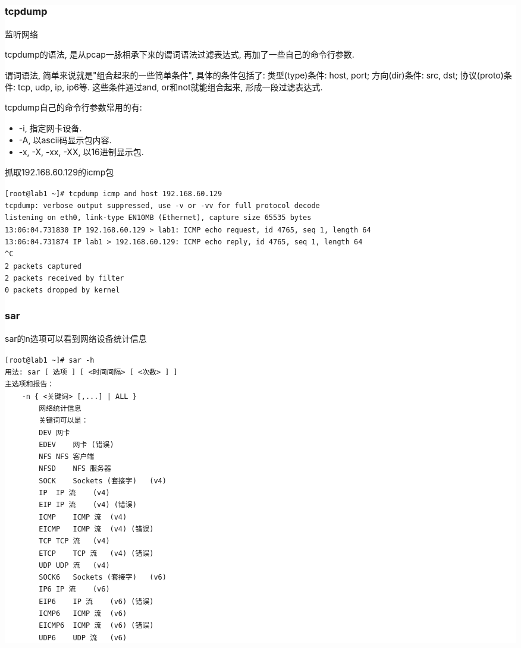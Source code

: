 ### tcpdump

监听网络

tcpdump的语法, 是从pcap一脉相承下来的谓词语法过滤表达式, 再加了一些自己的命令行参数.

谓词语法, 简单来说就是"组合起来的一些简单条件", 具体的条件包括了: 类型(type)条件: host, port; 方向(dir)条件: src, dst; 协议(proto)条件: tcp, udp, ip, ip6等. 这些条件通过and, or和not就能组合起来, 形成一段过滤表达式.

tcpdump自己的命令行参数常用的有:

- -i, 指定网卡设备.
- -A, 以ascii码显示包内容.
- -x, -X, -xx, -XX, 以16进制显示包.

抓取192.168.60.129的icmp包

```
[root@lab1 ~]# tcpdump icmp and host 192.168.60.129
tcpdump: verbose output suppressed, use -v or -vv for full protocol decode
listening on eth0, link-type EN10MB (Ethernet), capture size 65535 bytes
13:06:04.731830 IP 192.168.60.129 > lab1: ICMP echo request, id 4765, seq 1, length 64
13:06:04.731874 IP lab1 > 192.168.60.129: ICMP echo reply, id 4765, seq 1, length 64
^C
2 packets captured
2 packets received by filter
0 packets dropped by kernel
```

### sar

sar的n选项可以看到网络设备统计信息

```
[root@lab1 ~]# sar -h
用法: sar [ 选项 ] [ <时间间隔> [ <次数> ] ]
主选项和报告：
	-n { <关键词> [,...] | ALL }
		网络统计信息
		关键词可以是：
		DEV	网卡
		EDEV	网卡 (错误)
		NFS	NFS 客户端
		NFSD	NFS 服务器
		SOCK	Sockets (套接字)	(v4)
		IP	IP 流	(v4)
		EIP	IP 流	(v4) (错误)
		ICMP	ICMP 流	(v4)
		EICMP	ICMP 流	(v4) (错误)
		TCP	TCP 流	(v4)
		ETCP	TCP 流	(v4) (错误)
		UDP	UDP 流	(v4)
		SOCK6	Sockets (套接字)	(v6)
		IP6	IP 流	(v6)
		EIP6	IP 流	(v6) (错误)
		ICMP6	ICMP 流	(v6)
		EICMP6	ICMP 流	(v6) (错误)
		UDP6	UDP 流	(v6)
```
